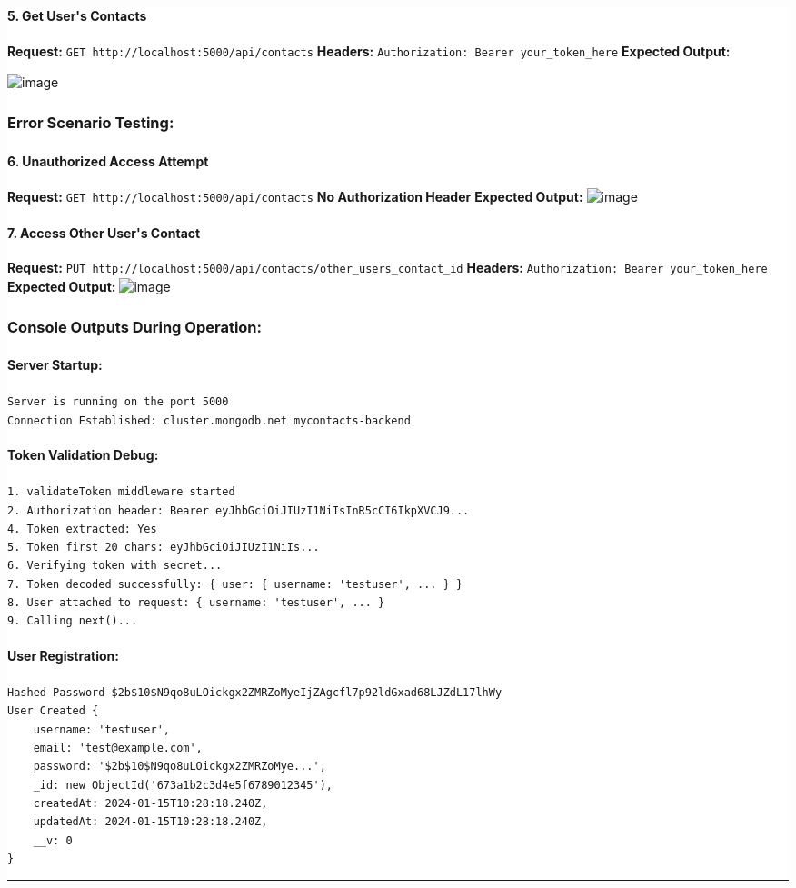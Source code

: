 
#### 5. Get User's Contacts
**Request:** `GET http://localhost:5000/api/contacts`
**Headers:** `Authorization: Bearer your_token_here`
**Expected Output:**

<img width="1507" height="745" alt="image" src="https://github.com/user-attachments/assets/af9d9493-8eaf-4fcf-8332-be372cdb0b48" />


### Error Scenario Testing:

#### 6. Unauthorized Access Attempt
**Request:** `GET http://localhost:5000/api/contacts`
**No Authorization Header**
**Expected Output:**
<img width="1496" height="747" alt="image" src="https://github.com/user-attachments/assets/9306c1c1-2de9-4a24-813e-83ad097f035b" />


#### 7. Access Other User's Contact
**Request:** `PUT http://localhost:5000/api/contacts/other_users_contact_id`
**Headers:** `Authorization: Bearer your_token_here`
**Expected Output:**
<img width="1503" height="744" alt="image" src="https://github.com/user-attachments/assets/333626e2-4296-44f6-a65c-2c250bd3eed3" />


### Console Outputs During Operation:

#### Server Startup:
```
Server is running on the port 5000
Connection Established: cluster.mongodb.net mycontacts-backend
```

#### Token Validation Debug:
```
1. validateToken middleware started
2. Authorization header: Bearer eyJhbGciOiJIUzI1NiIsInR5cCI6IkpXVCJ9...
4. Token extracted: Yes
5. Token first 20 chars: eyJhbGciOiJIUzI1NiIs...
6. Verifying token with secret...
7. Token decoded successfully: { user: { username: 'testuser', ... } }
8. User attached to request: { username: 'testuser', ... }
9. Calling next()...
```

#### User Registration:
```
Hashed Password $2b$10$N9qo8uLOickgx2ZMRZoMyeIjZAgcfl7p92ldGxad68LJZdL17lhWy
User Created {
    username: 'testuser',
    email: 'test@example.com',
    password: '$2b$10$N9qo8uLOickgx2ZMRZoMye...',
    _id: new ObjectId('673a1b2c3d4e5f6789012345'),
    createdAt: 2024-01-15T10:28:18.240Z,
    updatedAt: 2024-01-15T10:28:18.240Z,
    __v: 0
}
```

---